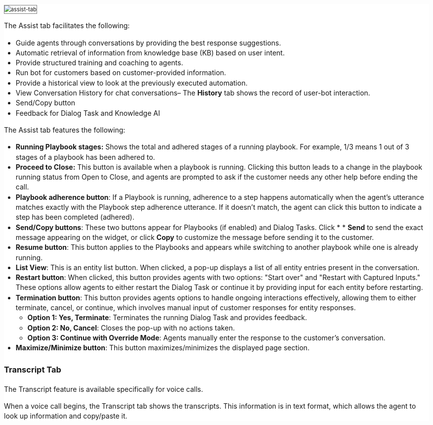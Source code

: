 
<img src="./../widget-images/assist-tab.png" alt="assist-tab" title="assist-tab" style="border: 1px solid gray; zoom:80%;">

The Assist tab facilitates the following:



* Guide agents through conversations by providing the best response suggestions.
* Automatic retrieval of information from knowledge base (KB) based on user intent.
* Provide structured training and coaching to agents.
* Run bot for customers based on customer-provided information.
* Provide a historical view to look at the previously executed automation.
* View Conversation History for chat conversations– The **History** tab shows the record of user-bot interaction.
* Send/Copy button 
* Feedback for Dialog Task and Knowledge AI

The Assist tab features the following:



 * **Running Playbook stages:** Shows the total and adhered stages of a running playbook. For example, 1/3 means 1 out of 3 stages of a playbook has been adhered to.
 * **Proceed to Close:** This button is available when a playbook is running. Clicking this button leads to a change in the playbook running status from Open to Close, and agents are prompted to ask if the customer needs any other help before ending the call.
* **Playbook adherence button**: If a Playbook is running, adherence to a step happens automatically when the agent’s utterance matches exactly with the Playbook step adherence utterance. If it doesn’t match, the agent can click this button to indicate a step has been completed (adhered).
* **Send/Copy buttons**: These two buttons appear for Playbooks (if enabled) and Dialog Tasks. Click * * **Send** to send the exact message appearing on the widget, or click **Copy** to customize the message before sending it to the customer.
* **Resume button**: This button applies to the Playbooks and appears while switching to another playbook while one is already running.
* **List View**: This is an entity list button. When clicked, a pop-up displays a list of all entity entries present in the conversation.
* **Restart button**: When clicked, this button provides agents with two options: "Start over" and "Restart with Captured Inputs." These options allow agents to either restart the Dialog Task or continue it by providing input for each entity before restarting.
* **Termination button**: This button provides agents options to handle ongoing interactions effectively, allowing them to either terminate, cancel, or continue, which involves manual input of customer responses for entity responses.
    * **Option 1: Yes, Terminate**: Terminates the running Dialog Task and provides feedback.
    * **Option 2: No, Cancel**: Closes the pop-up with no actions taken.
    * **Option 3: Continue with Override Mode**: Agents manually enter the response to the customer’s conversation.
* **Maximize/Minimize button**: This button maximizes/minimizes the displayed page section.


### **Transcript Tab**

The Transcript feature is available specifically for voice calls.

When a voice call begins, the Transcript tab shows the transcripts. This information is in text format, which allows the agent to look up information and copy/paste it.
